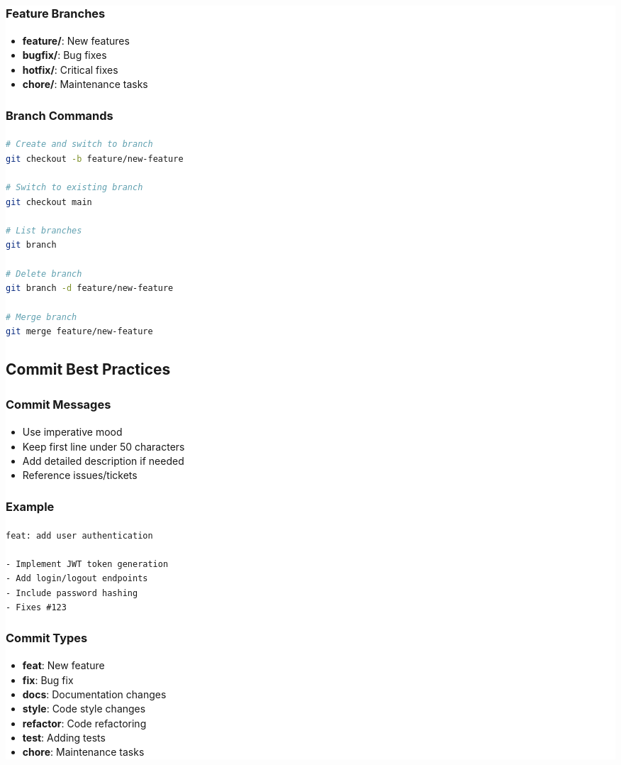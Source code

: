 ### Feature Branches
- **feature/**: New features
- **bugfix/**: Bug fixes
- **hotfix/**: Critical fixes
- **chore/**: Maintenance tasks

### Branch Commands
```bash
# Create and switch to branch
git checkout -b feature/new-feature

# Switch to existing branch
git checkout main

# List branches
git branch

# Delete branch
git branch -d feature/new-feature

# Merge branch
git merge feature/new-feature
```

## Commit Best Practices

### Commit Messages
- Use imperative mood
- Keep first line under 50 characters
- Add detailed description if needed
- Reference issues/tickets

### Example
```
feat: add user authentication

- Implement JWT token generation
- Add login/logout endpoints
- Include password hashing
- Fixes #123
```

### Commit Types
- **feat**: New feature
- **fix**: Bug fix
- **docs**: Documentation changes
- **style**: Code style changes
- **refactor**: Code refactoring
- **test**: Adding tests
- **chore**: Maintenance tasks
